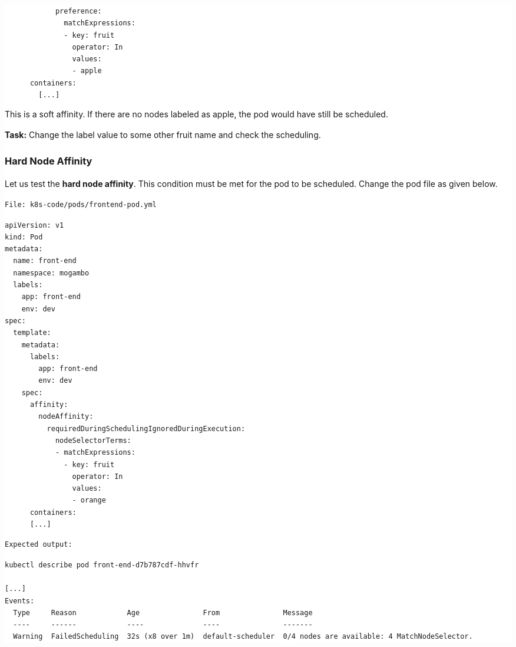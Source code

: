 ```
            preference:
              matchExpressions:
              - key: fruit
                operator: In
                values:
                - apple
      containers:
        [...]
```

This is a soft affinity. If there are no nodes labeled as apple, the pod would have still be scheduled.

**Task:** Change the label value to some other fruit name and check the scheduling.

### Hard Node Affinity

Let us test the **hard node affinity**. This condition must be met for the pod to be scheduled. Change the pod file as given below.

`File: k8s-code/pods/frontend-pod.yml`

```
apiVersion: v1
kind: Pod
metadata:
  name: front-end
  namespace: mogambo
  labels:
    app: front-end
    env: dev
spec:
  template:
    metadata:
      labels:
        app: front-end
        env: dev
    spec:
      affinity:
        nodeAffinity:
          requiredDuringSchedulingIgnoredDuringExecution:
            nodeSelectorTerms:
            - matchExpressions:
              - key: fruit
                operator: In
                values:
                - orange
      containers:
      [...]
```

`Expected output:`

```
kubectl describe pod front-end-d7b787cdf-hhvfr

[...]
Events:
  Type     Reason            Age               From               Message
  ----     ------            ----              ----               -------
  Warning  FailedScheduling  32s (x8 over 1m)  default-scheduler  0/4 nodes are available: 4 MatchNodeSelector.
```
